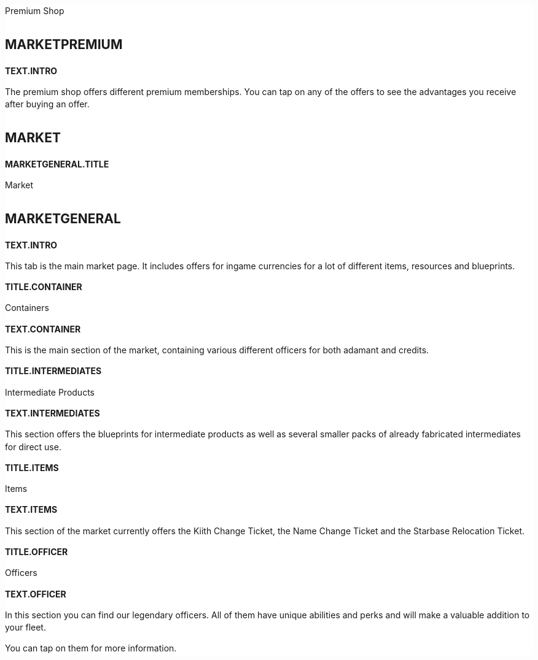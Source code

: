 Premium Shop


## MARKETPREMIUM
**TEXT.INTRO**

The premium shop offers different premium memberships. You can tap on any of the offers to see the advantages you receive after buying an offer.


## MARKET
**MARKETGENERAL.TITLE**

Market


## MARKETGENERAL
**TEXT.INTRO**

This tab is the main market page. It includes offers for ingame currencies for a lot of different items, resources and blueprints.

**TITLE.CONTAINER**

Containers

**TEXT.CONTAINER**

This is the main section of the market, containing various different officers for both adamant and credits.

**TITLE.INTERMEDIATES**

Intermediate Products

**TEXT.INTERMEDIATES**

This section offers the blueprints for intermediate products as well as several smaller packs of already fabricated intermediates for direct use.

**TITLE.ITEMS**

Items

**TEXT.ITEMS**

This section of the market currently offers the Kiith Change Ticket, the Name Change Ticket and the Starbase Relocation Ticket.

**TITLE.OFFICER**

Officers

**TEXT.OFFICER**

In this section you can find our legendary officers. All of them have unique abilities and perks and will make a valuable addition to your fleet.

You can tap on them for more information.
